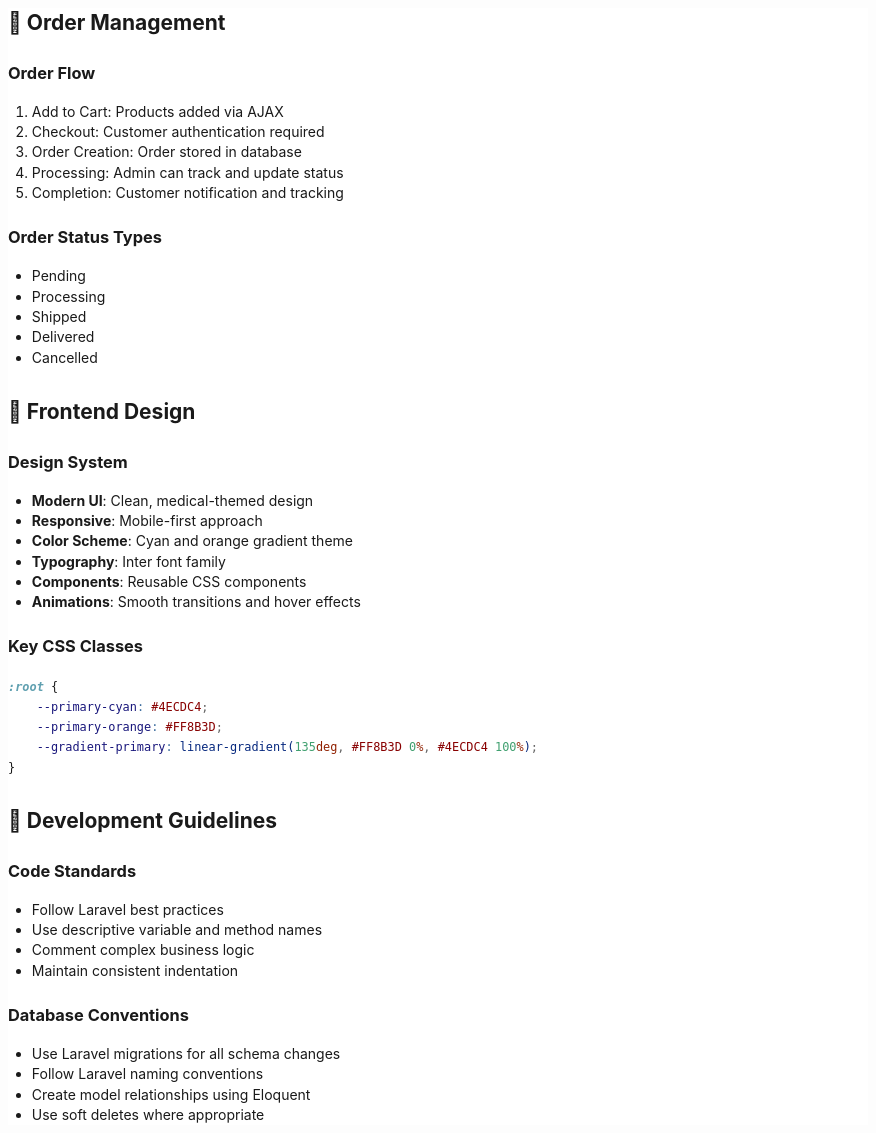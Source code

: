 ## 🔄 Order Management

### Order Flow
1. Add to Cart: Products added via AJAX
2. Checkout: Customer authentication required
3. Order Creation: Order stored in database
4. Processing: Admin can track and update status
5. Completion: Customer notification and tracking

### Order Status Types
- Pending
- Processing
- Shipped
- Delivered
- Cancelled

## 🎨 Frontend Design

### Design System
- **Modern UI**: Clean, medical-themed design
- **Responsive**: Mobile-first approach
- **Color Scheme**: Cyan and orange gradient theme
- **Typography**: Inter font family
- **Components**: Reusable CSS components
- **Animations**: Smooth transitions and hover effects

### Key CSS Classes
```css
:root {
    --primary-cyan: #4ECDC4;
    --primary-orange: #FF8B3D;
    --gradient-primary: linear-gradient(135deg, #FF8B3D 0%, #4ECDC4 100%);
}
```

## 🧪 Development Guidelines

### Code Standards
- Follow Laravel best practices
- Use descriptive variable and method names
- Comment complex business logic
- Maintain consistent indentation

### Database Conventions
- Use Laravel migrations for all schema changes
- Follow Laravel naming conventions
- Create model relationships using Eloquent
- Use soft deletes where appropriate
